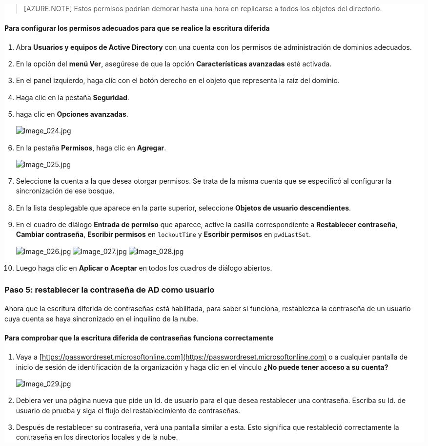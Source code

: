 >[AZURE.NOTE] Estos permisos podrían demorar hasta una hora en replicarse a todos los objetos del directorio.

#### Para configurar los permisos adecuados para que se realice la escritura diferida

1.	Abra **Usuarios y equipos de Active Directory** con una cuenta con los permisos de administración de dominios adecuados.
2.	En la opción del **menú Ver**, asegúrese de que la opción **Características avanzadas** esté activada.
3.	En el panel izquierdo, haga clic con el botón derecho en el objeto que representa la raíz del dominio.
4.	Haga clic en la pestaña **Seguridad**.
5.	haga clic en **Opciones avanzadas**.

    ![][024]

6.	En la pestaña **Permisos**, haga clic en **Agregar**.

    ![][025]

7.	Seleccione la cuenta a la que desea otorgar permisos. Se trata de la misma cuenta que se especificó al configurar la sincronización de ese bosque.
8.	En la lista desplegable que aparece en la parte superior, seleccione **Objetos de usuario descendientes**.
9.	En el cuadro de diálogo **Entrada de permiso** que aparece, active la casilla correspondiente a **Restablecer contraseña**, **Cambiar contraseña**, **Escribir permisos** en `lockoutTime` y **Escribir permisos** en `pwdLastSet`.

    ![][026]
    ![][027]
    ![][028]

10.	Luego haga clic en **Aplicar o Aceptar** en todos los cuadros de diálogo abiertos.

### Paso 5: restablecer la contraseña de AD como usuario
Ahora que la escritura diferida de contraseñas está habilitada, para saber si funciona, restablezca la contraseña de un usuario cuya cuenta se haya sincronizado en el inquilino de la nube.
 
#### Para comprobar que la escritura diferida de contraseñas funciona correctamente
1.	Vaya a [https://passwordreset.microsoftonline.com](https://passwordreset.microsoftonline.com) o a cualquier pantalla de inicio de sesión de identificación de la organización y haga clic en el vínculo **¿No puede tener acceso a su cuenta?**

    ![][029]

2.	Debiera ver una página nueva que pide un Id. de usuario para el que desea restablecer una contraseña. Escriba su Id. de usuario de prueba y siga el flujo del restablecimiento de contraseñas.
3.	Después de restablecer su contraseña, verá una pantalla similar a esta. Esto significa que restableció correctamente la contraseña en los directorios locales y de la nube.


[001]: ./media/active-directory-passwords-getting-started/001.jpg "Image_001.jpg"
[002]: ./media/active-directory-passwords-getting-started/002.jpg "Image_002.jpg"
[003]: ./media/active-directory-passwords-getting-started/003.jpg "Image_003.jpg"
[004]: ./media/active-directory-passwords-getting-started/004.jpg "Image_004.jpg"
[005]: ./media/active-directory-passwords-getting-started/005.jpg "Image_005.jpg"
[006]: ./media/active-directory-passwords-getting-started/006.jpg "Image_006.jpg"
[007]: ./media/active-directory-passwords-getting-started/007.jpg "Image_007.jpg"
[008]: ./media/active-directory-passwords-getting-started/008.jpg "Image_008.jpg"
[009]: ./media/active-directory-passwords-getting-started/009.jpg "Image_009.jpg"
[010]: ./media/active-directory-passwords-getting-started/010.jpg "Image_010.jpg"
[011]: ./media/active-directory-passwords-getting-started/011.jpg "Image_011.jpg"
[012]: ./media/active-directory-passwords-getting-started/012.jpg "Image_012.jpg"
[013]: ./media/active-directory-passwords-getting-started/013.jpg "Image_013.jpg"
[014]: ./media/active-directory-passwords-getting-started/014.jpg "Image_014.jpg"
[015]: ./media/active-directory-passwords-getting-started/015.jpg "Image_015.jpg"
[016]: ./media/active-directory-passwords-getting-started/016.jpg "Image_016.jpg"
[017]: ./media/active-directory-passwords-getting-started/017.jpg "Image_017.jpg"
[018]: ./media/active-directory-passwords-getting-started/018.jpg "Image_018.jpg"
[019]: ./media/active-directory-passwords-getting-started/019.jpg "Image_019.jpg"
[020]: ./media/active-directory-passwords-getting-started/020.jpg "Image_020.jpg"
[021]: ./media/active-directory-passwords-getting-started/021.jpg "Image_021.jpg"
[022]: ./media/active-directory-passwords-getting-started/022.jpg "Image_022.jpg"
[023]: ./media/active-directory-passwords-getting-started/023.jpg "Image_023.jpg"
[024]: ./media/active-directory-passwords-getting-started/024.jpg "Image_024.jpg"
[025]: ./media/active-directory-passwords-getting-started/025.jpg "Image_025.jpg"
[026]: ./media/active-directory-passwords-getting-started/026.jpg "Image_026.jpg"
[027]: ./media/active-directory-passwords-getting-started/027.jpg "Image_027.jpg"
[028]: ./media/active-directory-passwords-getting-started/028.jpg "Image_028.jpg"
[029]: ./media/active-directory-passwords-getting-started/029.jpg "Image_029.jpg"
[030]: ./media/active-directory-passwords-getting-started/030.jpg "Image_030.jpg"
[031]: ./media/active-directory-passwords-getting-started/031.jpg "Image_031.jpg"
[032]: ./media/active-directory-passwords-getting-started/032.jpg "Image_032.jpg"